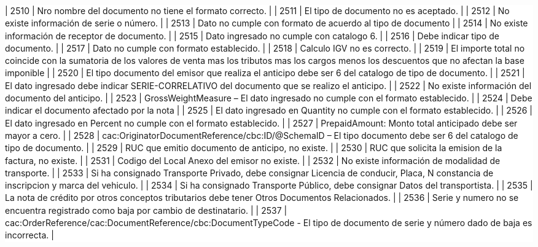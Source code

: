 | 2510   | Nro nombre del documento no tiene el formato correcto.                                                                                                                                             |
| 2511   | El tipo de documento no es aceptado.                                                                                                                                                               |
| 2512   | No existe información de serie o número.                                                                                                                                                           |
| 2513   | Dato no cumple con formato de acuerdo al tipo de documento                                                                                                                                         |
| 2514   | No existe información de receptor de documento.                                                                                                                                                    |
| 2515   | Dato ingresado no cumple con catalogo 6.                                                                                                                                                           |
| 2516   | Debe indicar tipo de documento.                                                                                                                                                                    |
| 2517   | Dato no cumple con formato establecido.                                                                                                                                                            |
| 2518   | Calculo IGV no es correcto.                                                                                                                                                                        |
| 2519   | El importe total no coincide con la sumatoria de los valores de venta mas los tributos mas los cargos menos los descuentos que no afectan la base imponible                                        |
| 2520   | El tipo documento del emisor que realiza el anticipo debe ser 6 del catalogo de tipo de documento.                                                                                                 |
| 2521   | El dato ingresado debe indicar SERIE-CORRELATIVO del documento que se realizo el anticipo.                                                                                                         |
| 2522   | No existe información del documento del anticipo.                                                                                                                                                  |
| 2523   | GrossWeightMeasure – El dato ingresado no cumple con el formato establecido.                                                                                                                       |
| 2524   | Debe indicar el documento afectado por la nota                                                                                                                                                     |
| 2525   | El dato ingresado en Quantity no cumple con el formato establecido.                                                                                                                                |
| 2526   | El dato ingresado en Percent no cumple con el formato establecido.                                                                                                                                 |
| 2527   | PrepaidAmount: Monto total anticipado debe ser mayor a cero.                                                                                                                                       |
| 2528   | cac:OriginatorDocumentReference/cbc:ID/@SchemaID – El tipo documento debe ser 6 del catalogo de tipo de documento.                                                                                 |
| 2529   | RUC que emitio documento de anticipo, no existe.                                                                                                                                                   |
| 2530   | RUC que solicita la emision de la factura, no existe.                                                                                                                                              |
| 2531   | Codigo del Local Anexo del emisor no existe.                                                                                                                                                       |
| 2532   | No existe información de modalidad de transporte.                                                                                                                                                  |
| 2533   | Si ha consignado Transporte Privado, debe consignar Licencia de conducir, Placa, N constancia de inscripcion y marca del vehiculo.                                                                 |
| 2534   | Si ha consignado Transporte Público, debe consignar Datos del transportista.                                                                                                                       |
| 2535   | La nota de crédito por otros conceptos tributarios debe tener Otros Documentos Relacionados.                                                                                                       |
| 2536   | Serie y numero no se encuentra registrado como baja por cambio de destinatario.                                                                                                                    |
| 2537   | cac:OrderReference/cac:DocumentReference/cbc:DocumentTypeCode - El tipo de documento de serie y número dado de baja es incorrecta.                                                                 |